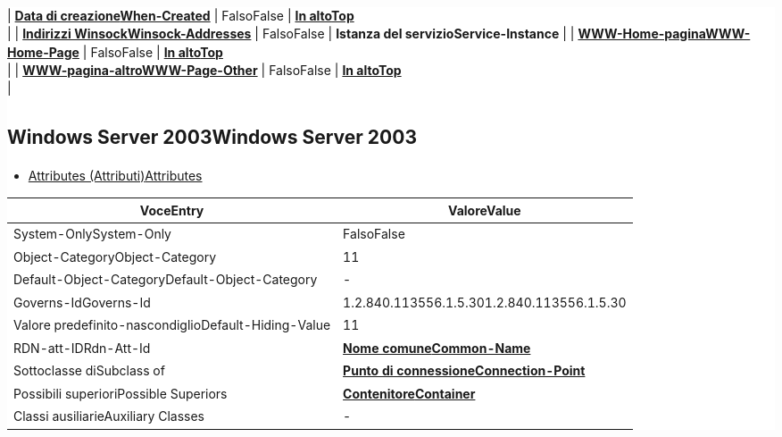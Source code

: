 | [<span data-ttu-id="cd119-378">**Data di creazione**</span><span class="sxs-lookup"><span data-stu-id="cd119-378">**When-Created**</span></span>](a-whencreated.md)                                     | <span data-ttu-id="cd119-379">Falso</span><span class="sxs-lookup"><span data-stu-id="cd119-379">False</span></span>     | [<span data-ttu-id="cd119-380">**In alto**</span><span class="sxs-lookup"><span data-stu-id="cd119-380">**Top**</span></span>](c-top.md)<br/>                                                          |
| [<span data-ttu-id="cd119-381">**Indirizzi Winsock**</span><span class="sxs-lookup"><span data-stu-id="cd119-381">**Winsock-Addresses**</span></span>](a-winsockaddresses.md)                           | <span data-ttu-id="cd119-382">Falso</span><span class="sxs-lookup"><span data-stu-id="cd119-382">False</span></span>     | <span data-ttu-id="cd119-383">**Istanza del servizio**</span><span class="sxs-lookup"><span data-stu-id="cd119-383">**Service-Instance**</span></span>                                                                     |
| [<span data-ttu-id="cd119-384">**WWW-Home-pagina**</span><span class="sxs-lookup"><span data-stu-id="cd119-384">**WWW-Home-Page**</span></span>](a-wwwhomepage.md)                                    | <span data-ttu-id="cd119-385">Falso</span><span class="sxs-lookup"><span data-stu-id="cd119-385">False</span></span>     | [<span data-ttu-id="cd119-386">**In alto**</span><span class="sxs-lookup"><span data-stu-id="cd119-386">**Top**</span></span>](c-top.md)<br/>                                                          |
| [<span data-ttu-id="cd119-387">**WWW-pagina-altro**</span><span class="sxs-lookup"><span data-stu-id="cd119-387">**WWW-Page-Other**</span></span>](a-url.md)                                           | <span data-ttu-id="cd119-388">Falso</span><span class="sxs-lookup"><span data-stu-id="cd119-388">False</span></span>     | [<span data-ttu-id="cd119-389">**In alto**</span><span class="sxs-lookup"><span data-stu-id="cd119-389">**Top**</span></span>](c-top.md)<br/>                                                          |



## <a name="windows-server-2003"></a><span data-ttu-id="cd119-390">Windows Server 2003</span><span class="sxs-lookup"><span data-stu-id="cd119-390">Windows Server 2003</span></span>

-   [<span data-ttu-id="cd119-391">Attributes (Attributi)</span><span class="sxs-lookup"><span data-stu-id="cd119-391">Attributes</span></span>](#windows-server-2003-attributes)



| <span data-ttu-id="cd119-392">Voce</span><span class="sxs-lookup"><span data-stu-id="cd119-392">Entry</span></span> | <span data-ttu-id="cd119-393">Valore</span><span class="sxs-lookup"><span data-stu-id="cd119-393">Value</span></span> |
|-----------------------------|----------------------------------------------------------------------------------------------|
| <span data-ttu-id="cd119-394">System-Only</span><span class="sxs-lookup"><span data-stu-id="cd119-394">System-Only</span></span>                 | <span data-ttu-id="cd119-395">Falso</span><span class="sxs-lookup"><span data-stu-id="cd119-395">False</span></span>                                                                                        |
| <span data-ttu-id="cd119-396">Object-Category</span><span class="sxs-lookup"><span data-stu-id="cd119-396">Object-Category</span></span>             | <span data-ttu-id="cd119-397">1</span><span class="sxs-lookup"><span data-stu-id="cd119-397">1</span></span>                                                                                            |
| <span data-ttu-id="cd119-398">Default-Object-Category</span><span class="sxs-lookup"><span data-stu-id="cd119-398">Default-Object-Category</span></span>     | \-                                                                                           |
| <span data-ttu-id="cd119-399">Governs-Id</span><span class="sxs-lookup"><span data-stu-id="cd119-399">Governs-Id</span></span>                  | <span data-ttu-id="cd119-400">1.2.840.113556.1.5.30</span><span class="sxs-lookup"><span data-stu-id="cd119-400">1.2.840.113556.1.5.30</span></span>                                                                        |
| <span data-ttu-id="cd119-401">Valore predefinito-nascondiglio</span><span class="sxs-lookup"><span data-stu-id="cd119-401">Default-Hiding-Value</span></span>        | <span data-ttu-id="cd119-402">1</span><span class="sxs-lookup"><span data-stu-id="cd119-402">1</span></span>                                                                                            |
| <span data-ttu-id="cd119-403">RDN-att-ID</span><span class="sxs-lookup"><span data-stu-id="cd119-403">Rdn-Att-Id</span></span>                  | [<span data-ttu-id="cd119-404">**Nome comune**</span><span class="sxs-lookup"><span data-stu-id="cd119-404">**Common-Name**</span></span>](a-cn.md)<br/>                                                       |
| <span data-ttu-id="cd119-405">Sottoclasse di</span><span class="sxs-lookup"><span data-stu-id="cd119-405">Subclass of</span></span>                 | [<span data-ttu-id="cd119-406">**Punto di connessione**</span><span class="sxs-lookup"><span data-stu-id="cd119-406">**Connection-Point**</span></span>](c-connectionpoint.md)<br/>                                     |
| <span data-ttu-id="cd119-407">Possibili superiori</span><span class="sxs-lookup"><span data-stu-id="cd119-407">Possible Superiors</span></span>          | [<span data-ttu-id="cd119-408">**Contenitore**</span><span class="sxs-lookup"><span data-stu-id="cd119-408">**Container**</span></span>](c-container.md)                                                             |
| <span data-ttu-id="cd119-409">Classi ausiliarie</span><span class="sxs-lookup"><span data-stu-id="cd119-409">Auxiliary Classes</span></span>           | \-                                                                                           |